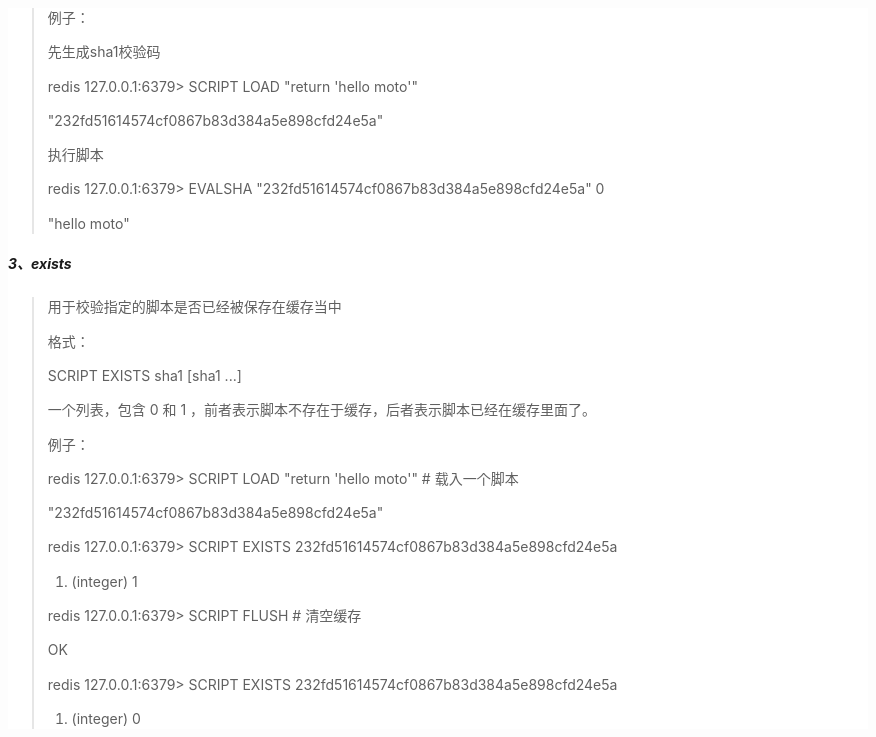 >
> 
>
> 例子：
>
> 先生成sha1校验码
>
> redis 127.0.0.1:6379> SCRIPT LOAD "return 'hello moto'"
>
> "232fd51614574cf0867b83d384a5e898cfd24e5a"
>
> 执行脚本
>
> redis 127.0.0.1:6379> EVALSHA "232fd51614574cf0867b83d384a5e898cfd24e5a" 0
>
> "hello moto"

##### 3、exists

> 用于校验指定的脚本是否已经被保存在缓存当中
>
> 格式：
>
> SCRIPT EXISTS sha1 [sha1 ...]
>
> 一个列表，包含 0 和 1 ，前者表示脚本不存在于缓存，后者表示脚本已经在缓存里面了。
>
> 
>
> 例子：
>
> redis 127.0.0.1:6379> SCRIPT LOAD "return 'hello moto'"    # 载入一个脚本
>
> "232fd51614574cf0867b83d384a5e898cfd24e5a"
>
> 
>
> redis 127.0.0.1:6379> SCRIPT EXISTS 232fd51614574cf0867b83d384a5e898cfd24e5a
>
> 1) (integer) 1
>
> 
>
> redis 127.0.0.1:6379> SCRIPT FLUSH     # 清空缓存
>
> OK
>
> 
>
> redis 127.0.0.1:6379> SCRIPT EXISTS 232fd51614574cf0867b83d384a5e898cfd24e5a
>
> 1) (integer) 0
